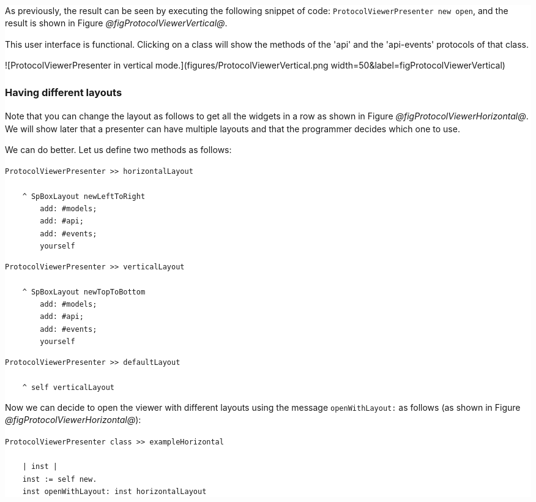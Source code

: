 
As previously, the result can be seen by executing the following snippet of code: `ProtocolViewerPresenter new open`, and the result is shown in Figure *@figProtocolViewerVertical@*.

This user interface is functional. Clicking on a class will show the methods of the 'api' and the 'api-events' protocols of that class.

![ProtocolViewerPresenter in vertical mode.](figures/ProtocolViewerVertical.png width=50&label=figProtocolViewerVertical)


### Having different layouts


Note that you can change the layout as follows to get all the widgets in a row as shown in Figure *@figProtocolViewerHorizontal@*. We will show later that a presenter can have multiple layouts and that the programmer decides which one to use.


We can do better. Let us define two methods as follows:

```
ProtocolViewerPresenter >> horizontalLayout

	^ SpBoxLayout newLeftToRight
		add: #models;
		add: #api;
		add: #events;
		yourself
```

```
ProtocolViewerPresenter >> verticalLayout

	^ SpBoxLayout newTopToBottom
		add: #models;
		add: #api;
		add: #events;
		yourself
```


```
ProtocolViewerPresenter >> defaultLayout

	^ self verticalLayout
```

Now we can decide to open the viewer with different layouts using the message `openWithLayout:` as follows (as shown in Figure *@figProtocolViewerHorizontal@*):

```
ProtocolViewerPresenter class >> exampleHorizontal

    | inst |
    inst := self new.
    inst openWithLayout: inst horizontalLayout
```

